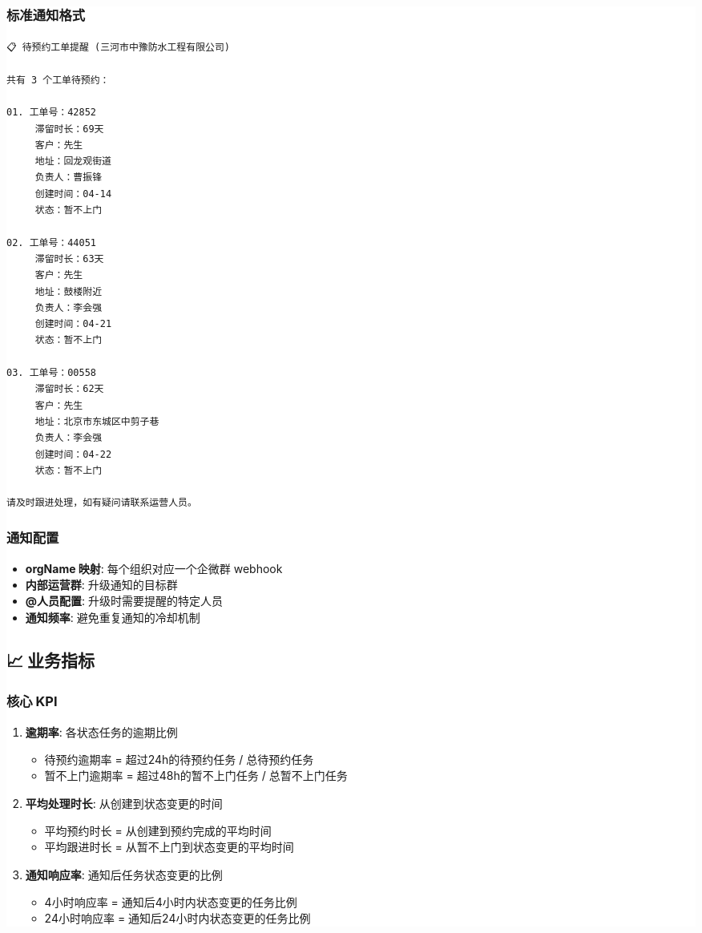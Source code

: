 ### 标准通知格式
```
📋 待预约工单提醒 (三河市中豫防水工程有限公司)

共有 3 个工单待预约：

01. 工单号：42852
     滞留时长：69天
     客户：先生
     地址：回龙观街道
     负责人：曹振锋
     创建时间：04-14
     状态：暂不上门

02. 工单号：44051
     滞留时长：63天
     客户：先生
     地址：鼓楼附近
     负责人：李会强
     创建时间：04-21
     状态：暂不上门

03. 工单号：00558
     滞留时长：62天
     客户：先生
     地址：北京市东城区中剪子巷
     负责人：李会强
     创建时间：04-22
     状态：暂不上门

请及时跟进处理，如有疑问请联系运营人员。
```

### 通知配置
- **orgName 映射**: 每个组织对应一个企微群 webhook
- **内部运营群**: 升级通知的目标群
- **@人员配置**: 升级时需要提醒的特定人员
- **通知频率**: 避免重复通知的冷却机制

## 📈 业务指标

### 核心 KPI
1. **逾期率**: 各状态任务的逾期比例
   - 待预约逾期率 = 超过24h的待预约任务 / 总待预约任务
   - 暂不上门逾期率 = 超过48h的暂不上门任务 / 总暂不上门任务

2. **平均处理时长**: 从创建到状态变更的时间
   - 平均预约时长 = 从创建到预约完成的平均时间
   - 平均跟进时长 = 从暂不上门到状态变更的平均时间

3. **通知响应率**: 通知后任务状态变更的比例
   - 4小时响应率 = 通知后4小时内状态变更的任务比例
   - 24小时响应率 = 通知后24小时内状态变更的任务比例
